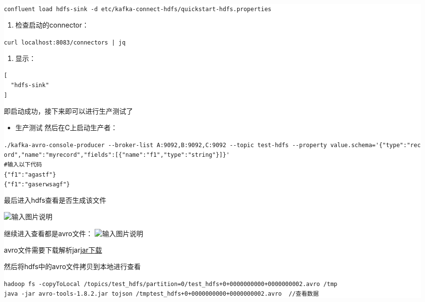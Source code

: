 ```
confluent load hdfs-sink -d etc/kafka-connect-hdfs/quickstart-hdfs.properties
```

1. 检查启动的connector：

```
curl localhost:8083/connectors | jq
```

1. 显示：

```
[
  "hdfs-sink"
]
```

即启动成功，接下来即可以进行生产测试了

- 生产测试 然后在C上启动生产者：

```
./kafka-avro-console-producer --broker-list A:9092,B:9092,C:9092 --topic test-hdfs --property value.schema='{"type":"record","name":"myrecord","fields":[{"name":"f1","type":"string"}]}'
#输入以下代码
{"f1":"agastf"}
{"f1":"gaserwsagf"}
```

最后进入hdfs查看是否生成该文件

![输入图片说明](https://static.oschina.net/uploads/img/201802/08115855_qGud.png)

继续进入查看都是avro文件： ![输入图片说明](https://static.oschina.net/uploads/img/201802/08120052_1ERT.png)

avro文件需要下载解析jar[jar下载](http://central.maven.org/maven2/org/apache/avro/avro-tools/1.8.2/avro-tools-1.8.2.jar)

然后将hdfs中的avro文件拷贝到本地进行查看

```
hadoop fs -copyToLocal /topics/test_hdfs/partition=0/test_hdfs+0+0000000000+0000000002.avro /tmp
java -jar avro-tools-1.8.2.jar tojson /tmptest_hdfs+0+0000000000+0000000002.avro  //查看数据
```